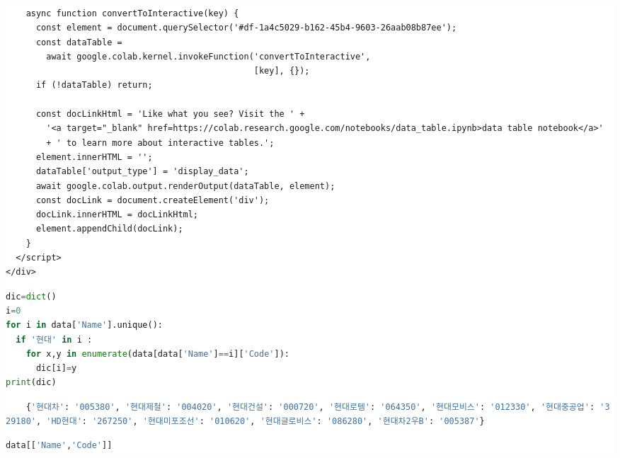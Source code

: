         async function convertToInteractive(key) {
          const element = document.querySelector('#df-1a4c5029-b162-45b4-9603-26aab08b87ee');
          const dataTable =
            await google.colab.kernel.invokeFunction('convertToInteractive',
                                                     [key], {});
          if (!dataTable) return;

          const docLinkHtml = 'Like what you see? Visit the ' +
            '<a target="_blank" href=https://colab.research.google.com/notebooks/data_table.ipynb>data table notebook</a>'
            + ' to learn more about interactive tables.';
          element.innerHTML = '';
          dataTable['output_type'] = 'display_data';
          await google.colab.output.renderOutput(dataTable, element);
          const docLink = document.createElement('div');
          docLink.innerHTML = docLinkHtml;
          element.appendChild(docLink);
        }
      </script>
    </div>
  </div>





```python
dic=dict()
i=0
for i in data['Name'].unique():
  if '현대' in i :
    for x,y in enumerate(data[data['Name']==i]['Code']):
      dic[i]=y
print(dic)
```
```python
    {'현대차': '005380', '현대제철': '004020', '현대건설': '000720', '현대로템': '064350', '현대모비스': '012330', '현대중공업': '329180', 'HD현대': '267250', '현대미포조선': '010620', '현대글로비스': '086280', '현대차2우B': '005387'}
```



```python
data[['Name','Code']]
```





  <div id="df-58e1ca58-4840-4889-afe4-9047a3c5c291">
    <div class="colab-df-container">
      <div>
<style scoped>
    .dataframe tbody tr th:only-of-type {
        vertical-align: middle;
    }

    .dataframe tbody tr th {
        vertical-align: top;
    }
